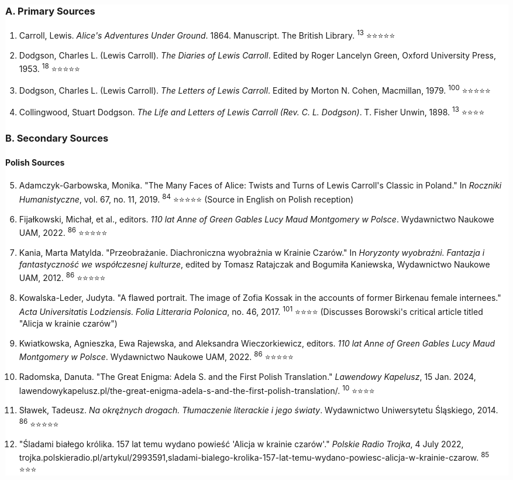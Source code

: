 ### A. Primary Sources

1.  Carroll, Lewis. *Alice's Adventures Under Ground*. 1864. Manuscript.
    The British Library. <sup>13</sup> ⭐⭐⭐⭐⭐

2.  Dodgson, Charles L. (Lewis Carroll). *The Diaries of Lewis Carroll*.
    Edited by Roger Lancelyn Green, Oxford University Press, 1953.
    <sup>18</sup> ⭐⭐⭐⭐⭐

3.  Dodgson, Charles L. (Lewis Carroll). *The Letters of Lewis Carroll*.
    Edited by Morton N. Cohen, Macmillan, 1979. <sup>100</sup>
    ⭐⭐⭐⭐⭐

4.  Collingwood, Stuart Dodgson. *The Life and Letters of Lewis Carroll
    (Rev. C. L. Dodgson)*. T. Fisher Unwin, 1898. <sup>13</sup> ⭐⭐⭐⭐

### B. Secondary Sources

#### Polish Sources

5.  Adamczyk-Garbowska, Monika. "The Many Faces of Alice: Twists and
    Turns of Lewis Carroll's Classic in Poland." In *Roczniki
    Humanistyczne*, vol. 67, no. 11, 2019. <sup>84</sup> ⭐⭐⭐⭐⭐
    (Source in English on Polish reception)

6.  Fijałkowski, Michał, et al., editors. *110 lat Anne of Green Gables
    Lucy Maud Montgomery w Polsce*. Wydawnictwo Naukowe UAM, 2022.
    <sup>86</sup> ⭐⭐⭐⭐⭐

7.  Kania, Marta Matylda. "Przeobrażanie. Diachroniczna wyobrażnia w
    Krainie Czarów." In *Horyzonty wyobraźni. Fantazja i fantastyczność
    we współczesnej kulturze*, edited by Tomasz Ratajczak and Bogumiła
    Kaniewska, Wydawnictwo Naukowe UAM, 2012. <sup>86</sup> ⭐⭐⭐⭐⭐

8.  Kowalska-Leder, Judyta. "A flawed portrait. The image of Zofia
    Kossak in the accounts of former Birkenau female internees." *Acta
    Universitatis Lodziensis. Folia Litteraria Polonica*, no. 46, 2017.
    <sup>101</sup> ⭐⭐⭐⭐ (Discusses Borowski's critical article
    titled "Alicja w krainie czarów")

9.  Kwiatkowska, Agnieszka, Ewa Rajewska, and Aleksandra Wieczorkiewicz,
    editors. *110 lat Anne of Green Gables Lucy Maud Montgomery w
    Polsce*. Wydawnictwo Naukowe UAM, 2022. <sup>86</sup> ⭐⭐⭐⭐⭐

10. Radomska, Danuta. "The Great Enigma: Adela S. and the First Polish
    Translation." *Lawendowy Kapelusz*, 15 Jan. 2024,
    lawendowykapelusz.pl/the-great-enigma-adela-s-and-the-first-polish-translation/.
    <sup>10</sup> ⭐⭐⭐⭐

11. Sławek, Tadeusz. *Na okrężnych drogach. Tłumaczenie literackie i
    jego światy*. Wydawnictwo Uniwersytetu Śląskiego, 2014.
    <sup>86</sup> ⭐⭐⭐⭐⭐

12. "Śladami białego królika. 157 lat temu wydano powieść 'Alicja w
    krainie czarów'." *Polskie Radio Trojka*, 4 July 2022,
    trojka.polskieradio.pl/artykul/2993591,sladami-bialego-krolika-157-lat-temu-wydano-powiesc-alicja-w-krainie-czarow.
    <sup>85</sup> ⭐⭐⭐
